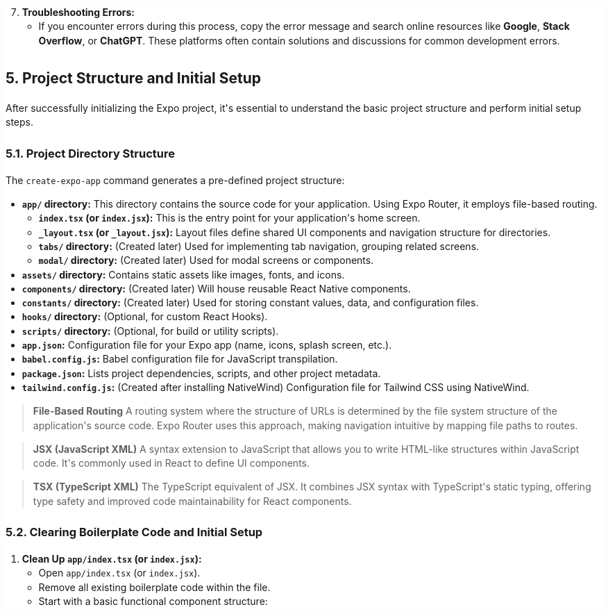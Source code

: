 7.  **Troubleshooting Errors:**
    *   If you encounter errors during this process, copy the error message and search online resources like **Google**, **Stack Overflow**, or **ChatGPT**. These platforms often contain solutions and discussions for common development errors.

## 5. Project Structure and Initial Setup

After successfully initializing the Expo project, it's essential to understand the basic project structure and perform initial setup steps.

### 5.1. Project Directory Structure

The `create-expo-app` command generates a pre-defined project structure:

*   **`app/` directory:** This directory contains the source code for your application. Using Expo Router, it employs file-based routing.
    *   **`index.tsx` (or `index.jsx`):** This is the entry point for your application's home screen.
    *   **`_layout.tsx` (or `_layout.jsx`):**  Layout files define shared UI components and navigation structure for directories.
    *   **`tabs/` directory:** (Created later) Used for implementing tab navigation, grouping related screens.
    *   **`modal/` directory:** (Created later) Used for modal screens or components.
*   **`assets/` directory:** Contains static assets like images, fonts, and icons.
*   **`components/` directory:** (Created later)  Will house reusable React Native components.
*   **`constants/` directory:** (Created later)  Used for storing constant values, data, and configuration files.
*   **`hooks/` directory:** (Optional, for custom React Hooks).
*   **`scripts/` directory:** (Optional, for build or utility scripts).
*   **`app.json`:** Configuration file for your Expo app (name, icons, splash screen, etc.).
*   **`babel.config.js`:** Babel configuration file for JavaScript transpilation.
*   **`package.json`:**  Lists project dependencies, scripts, and other project metadata.
*   **`tailwind.config.js`:** (Created after installing NativeWind) Configuration file for Tailwind CSS using NativeWind.

> **File-Based Routing**
> A routing system where the structure of URLs is determined by the file system structure of the application's source code. Expo Router uses this approach, making navigation intuitive by mapping file paths to routes.

> **JSX (JavaScript XML)**
> A syntax extension to JavaScript that allows you to write HTML-like structures within JavaScript code. It's commonly used in React to define UI components.

> **TSX (TypeScript XML)**
>  The TypeScript equivalent of JSX. It combines JSX syntax with TypeScript's static typing, offering type safety and improved code maintainability for React components.

### 5.2. Clearing Boilerplate Code and Initial Setup

1.  **Clean Up `app/index.tsx` (or `index.jsx`):**
    *   Open `app/index.tsx` (or `index.jsx`).
    *   Remove all existing boilerplate code within the file.
    *   Start with a basic functional component structure:
